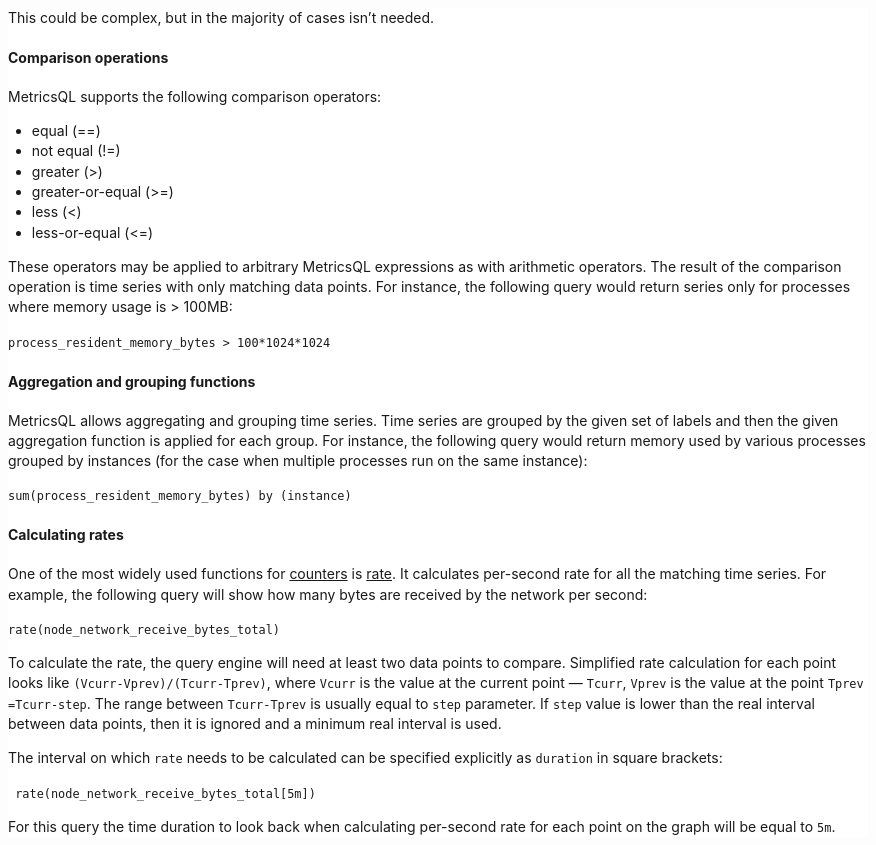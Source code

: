 This could be complex, but in the majority of cases isn’t needed.

#### Comparison operations

MetricsQL supports the following comparison operators:
* equal (==)
* not equal (!=)
* greater (>)
* greater-or-equal (>=)
* less (<)
* less-or-equal (<=)

These operators may be applied to arbitrary MetricsQL expressions as with arithmetic operators.
The result of the comparison operation is time series with only matching data points.
For instance, the following query would return series only for processes where memory usage is > 100MB:
```MetricsQL
process_resident_memory_bytes > 100*1024*1024
```

#### Aggregation and grouping functions

MetricsQL allows aggregating and grouping time series.
Time series are grouped by the given set of labels and then the given aggregation function is applied
for each group. For instance, the following query would return memory used by various processes grouped
by instances (for the case when multiple processes run on the same instance):
```MetricsQL
sum(process_resident_memory_bytes) by (instance)
```

#### Calculating rates

One of the most widely used functions for [counters](#counter) is [rate](https://docs.victoriametrics.com/MetricsQL.html#rate).
It calculates per-second rate for all the matching time series. For example, the following query will show
how many bytes are received by the network per second:
```MetricsQL
rate(node_network_receive_bytes_total)
```

To calculate the rate, the query engine will need at least two data points to compare.
Simplified rate calculation for each point looks like `(Vcurr-Vprev)/(Tcurr-Tprev)`,
where `Vcurr` is the value at the current point — `Tcurr`, `Vprev` is the value at the point `Tprev=Tcurr-step`.
The range between `Tcurr-Tprev` is usually equal to `step` parameter.
If `step` value is lower than the real interval between data points, then it is ignored and a minimum real interval is used.

The interval on which `rate` needs to be calculated can be specified explicitly as `duration` in square brackets:
```MetricsQL
 rate(node_network_receive_bytes_total[5m])
```
For this query the time duration to look back when calculating per-second rate for each point on the graph
will be equal to `5m`.
